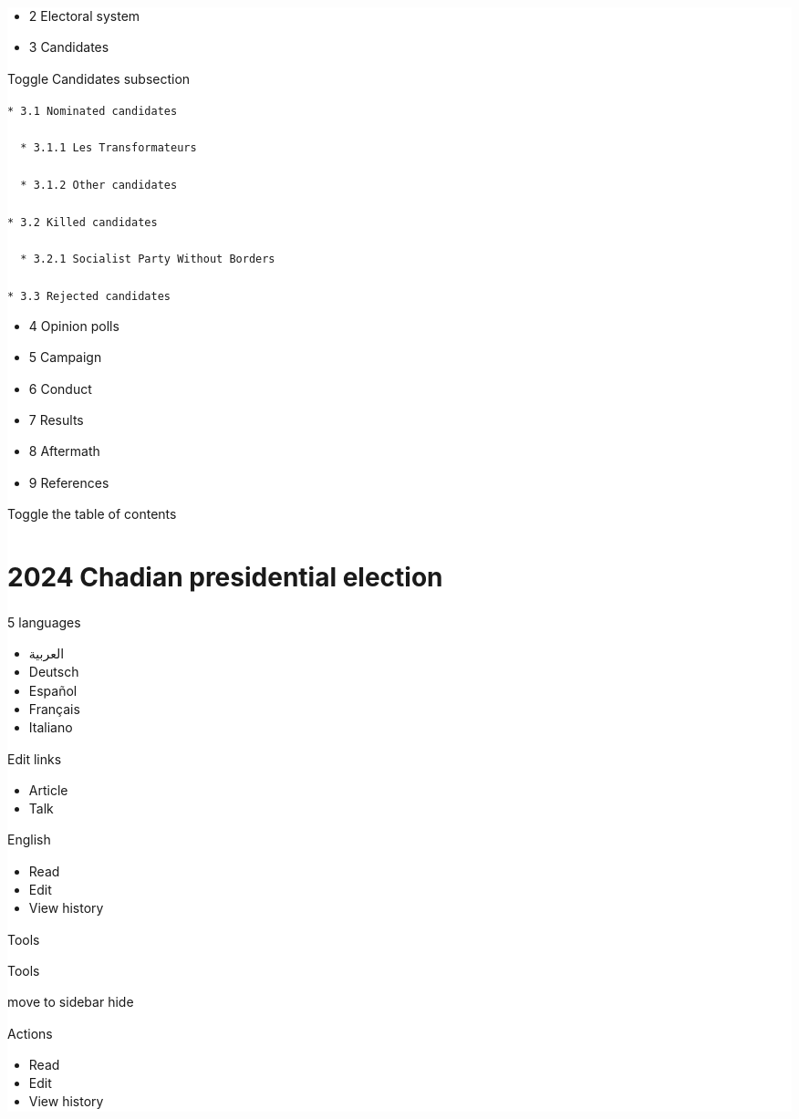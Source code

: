   * 2 Electoral system

  * 3 Candidates

Toggle Candidates subsection

    * 3.1 Nominated candidates

      * 3.1.1 Les Transformateurs

      * 3.1.2 Other candidates

    * 3.2 Killed candidates

      * 3.2.1 Socialist Party Without Borders

    * 3.3 Rejected candidates

  * 4 Opinion polls

  * 5 Campaign

  * 6 Conduct

  * 7 Results

  * 8 Aftermath

  * 9 References

Toggle the table of contents

# 2024 Chadian presidential election

5 languages

  * العربية
  * Deutsch
  * Español
  * Français
  * Italiano

Edit links

  * Article
  * Talk

English

  * Read
  * Edit
  * View history

Tools

Tools

move to sidebar hide

Actions

  * Read
  * Edit
  * View history
